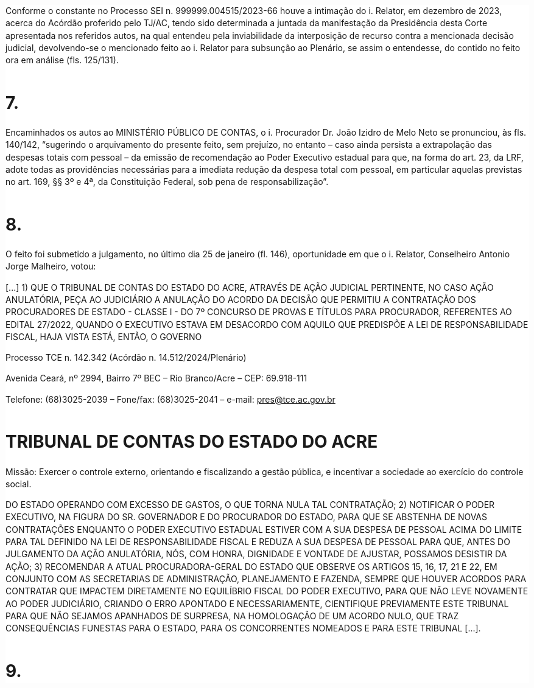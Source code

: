 Conforme o constante no Processo SEI n. 999999.004515/2023-66 houve a intimação do i. Relator, em dezembro de 2023, acerca do Acórdão proferido pelo TJ/AC, tendo sido determinada a juntada da manifestação da Presidência desta Corte apresentada nos referidos autos, na qual entendeu pela inviabilidade da interposição de recurso contra a mencionada decisão judicial, devolvendo-se o mencionado feito ao i. Relator para subsunção ao Plenário, se assim o entendesse, do contido no feito ora em análise (fls. 125/131).

# 7.

Encaminhados os autos ao MINISTÉRIO PÚBLICO DE CONTAS, o i. Procurador Dr. João Izidro de Melo Neto se pronunciou, às fls. 140/142, “sugerindo o arquivamento do presente feito, sem prejuízo, no entanto – caso ainda persista a extrapolação das despesas totais com pessoal – da emissão de recomendação ao Poder Executivo estadual para que, na forma do art. 23, da LRF, adote todas as providências necessárias para a imediata redução da despesa total com pessoal, em particular aquelas previstas no art. 169, §§ 3º e 4ª, da Constituição Federal, sob pena de responsabilização”.

# 8.

O feito foi submetido a julgamento, no último dia 25 de janeiro (fl. 146), oportunidade em que o i. Relator, Conselheiro Antonio Jorge Malheiro, votou:

[...] 1) QUE O TRIBUNAL DE CONTAS DO ESTADO DO ACRE, ATRAVÉS DE AÇÃO JUDICIAL PERTINENTE, NO CASO AÇÃO ANULATÓRIA, PEÇA AO JUDICIÁRIO A ANULAÇÃO DO ACORDO DA DECISÃO QUE PERMITIU A CONTRATAÇÃO DOS PROCURADORES DE ESTADO - CLASSE I - DO 7º CONCURSO DE PROVAS E TÍTULOS PARA PROCURADOR, REFERENTES AO EDITAL 27/2022, QUANDO O EXECUTIVO ESTAVA EM DESACORDO COM AQUILO QUE PREDISPÕE A LEI DE RESPONSABILIDADE FISCAL, HAJA VISTA ESTÁ, ENTÃO, O GOVERNO

Processo TCE n. 142.342 (Acórdão n. 14.512/2024/Plenário)

Avenida Ceará, nº 2994, Bairro 7º BEC – Rio Branco/Acre – CEP: 69.918-111

Telefone: (68)3025-2039 – Fone/fax: (68)3025-2041 – e-mail: pres@tce.ac.gov.br

# TRIBUNAL DE CONTAS DO ESTADO DO ACRE

Missão: Exercer o controle externo, orientando e fiscalizando a gestão pública, e incentivar a sociedade ao exercício do controle social.

DO ESTADO OPERANDO COM EXCESSO DE GASTOS, O QUE TORNA NULA TAL CONTRATAÇÃO; 2) NOTIFICAR O PODER EXECUTIVO, NA FIGURA DO SR. GOVERNADOR E DO PROCURADOR DO ESTADO, PARA QUE SE ABSTENHA DE NOVAS CONTRATAÇÕES ENQUANTO O PODER EXECUTIVO ESTADUAL ESTIVER COM A SUA DESPESA DE PESSOAL ACIMA DO LIMITE PARA TAL DEFINIDO NA LEI DE RESPONSABILIDADE FISCAL E REDUZA A SUA DESPESA DE PESSOAL PARA QUE, ANTES DO JULGAMENTO DA AÇÃO ANULATÓRIA, NÓS, COM HONRA, DIGNIDADE E VONTADE DE AJUSTAR, POSSAMOS DESISTIR DA AÇÃO; 3) RECOMENDAR A ATUAL PROCURADORA-GERAL DO ESTADO QUE OBSERVE OS ARTIGOS 15, 16, 17, 21 E 22, EM CONJUNTO COM AS SECRETARIAS DE ADMINISTRAÇÃO, PLANEJAMENTO E FAZENDA, SEMPRE QUE HOUVER ACORDOS PARA CONTRATAR QUE IMPACTEM DIRETAMENTE NO EQUILÍBRIO FISCAL DO PODER EXECUTIVO, PARA QUE NÃO LEVE NOVAMENTE AO PODER JUDICIÁRIO, CRIANDO O ERRO APONTADO E NECESSARIAMENTE, CIENTIFIQUE PREVIAMENTE ESTE TRIBUNAL PARA QUE NÃO SEJAMOS APANHADOS DE SURPRESA, NA HOMOLOGAÇÃO DE UM ACORDO NULO, QUE TRAZ CONSEQUÊNCIAS FUNESTAS PARA O ESTADO, PARA OS CONCORRENTES NOMEADOS E PARA ESTE TRIBUNAL [...].

# 9.
